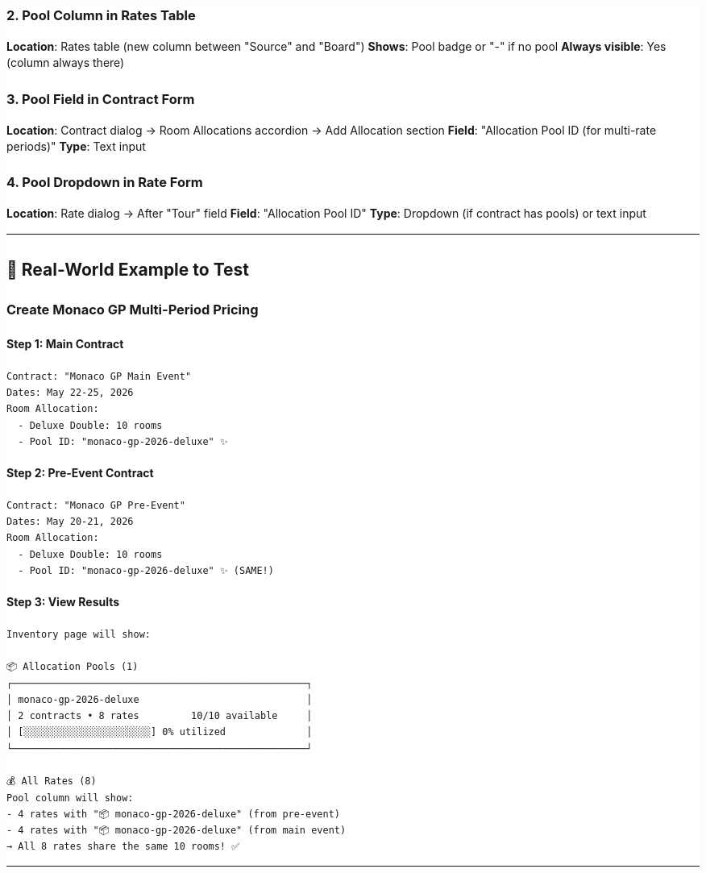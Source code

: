 ### **2. Pool Column in Rates Table**
**Location**: Rates table (new column between "Source" and "Board")
**Shows**: Pool badge or "-" if no pool
**Always visible**: Yes (column always there)

### **3. Pool Field in Contract Form**
**Location**: Contract dialog → Room Allocations accordion → Add Allocation section
**Field**: "Allocation Pool ID (for multi-rate periods)"
**Type**: Text input

### **4. Pool Dropdown in Rate Form**
**Location**: Rate dialog → After "Tour" field
**Field**: "Allocation Pool ID"
**Type**: Dropdown (if contract has pools) or text input

---

## 🎯 **Real-World Example to Test**

### **Create Monaco GP Multi-Period Pricing**

#### **Step 1: Main Contract**
```
Contract: "Monaco GP Main Event"
Dates: May 22-25, 2026
Room Allocation:
  - Deluxe Double: 10 rooms
  - Pool ID: "monaco-gp-2026-deluxe" ✨
```

#### **Step 2: Pre-Event Contract**
```
Contract: "Monaco GP Pre-Event"
Dates: May 20-21, 2026
Room Allocation:
  - Deluxe Double: 10 rooms
  - Pool ID: "monaco-gp-2026-deluxe" ✨ (SAME!)
```

#### **Step 3: View Results**
```
Inventory page will show:

📦 Allocation Pools (1)
┌───────────────────────────────────────────────────┐
│ monaco-gp-2026-deluxe                             │
│ 2 contracts • 8 rates         10/10 available     │
│ [░░░░░░░░░░░░░░░░░░░░░░] 0% utilized              │
└───────────────────────────────────────────────────┘

💰 All Rates (8)
Pool column will show:
- 4 rates with "📦 monaco-gp-2026-deluxe" (from pre-event)
- 4 rates with "📦 monaco-gp-2026-deluxe" (from main event)
→ All 8 rates share the same 10 rooms! ✅
```

---